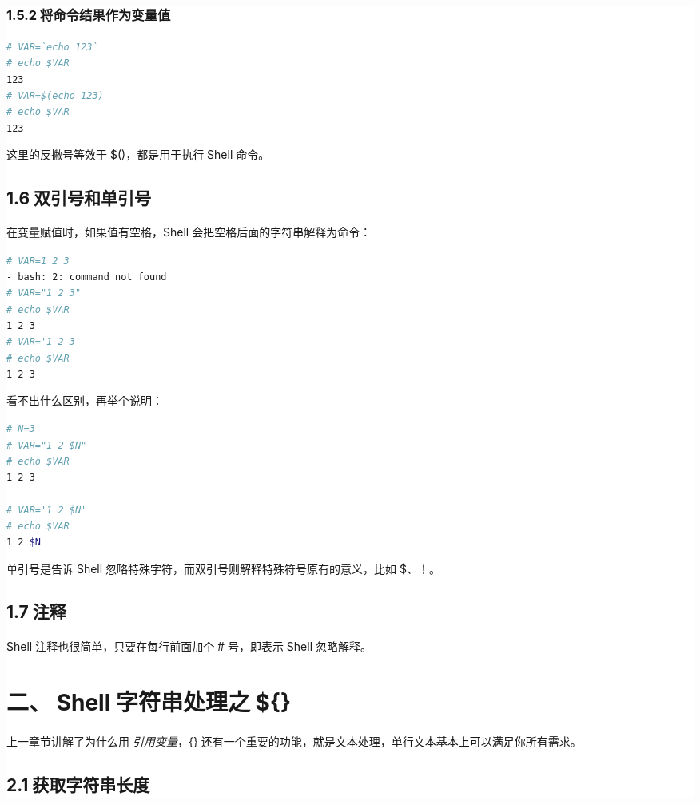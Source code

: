 ### 1.5.2 将命令结果作为变量值

```bash
# VAR=`echo 123`
# echo $VAR
123
# VAR=$(echo 123)
# echo $VAR
123
```

这里的反撇号等效于 $()，都是用于执行 Shell 命令。

## 1.6 双引号和单引号

在变量赋值时，如果值有空格，Shell 会把空格后面的字符串解释为命令：

```bash
# VAR=1 2 3
- bash: 2: command not found
# VAR="1 2 3"
# echo $VAR
1 2 3
# VAR='1 2 3'
# echo $VAR
1 2 3
```

看不出什么区别，再举个说明：

```bash
# N=3
# VAR="1 2 $N"
# echo $VAR
1 2 3

# VAR='1 2 $N'
# echo $VAR
1 2 $N
```

单引号是告诉  Shell 忽略特殊字符，而双引号则解释特殊符号原有的意义，比如 $、！。

## 1.7 注释

Shell 注释也很简单，只要在每行前面加个 # 号，即表示 Shell 忽略解释。

# 二、 Shell 字符串处理之 ${}

上一章节讲解了为什么用 ${} 引用变量，${} 还有一个重要的功能，就是文本处理，单行文本基本上可以满足你所有需求。

## 2.1 获取字符串长度
